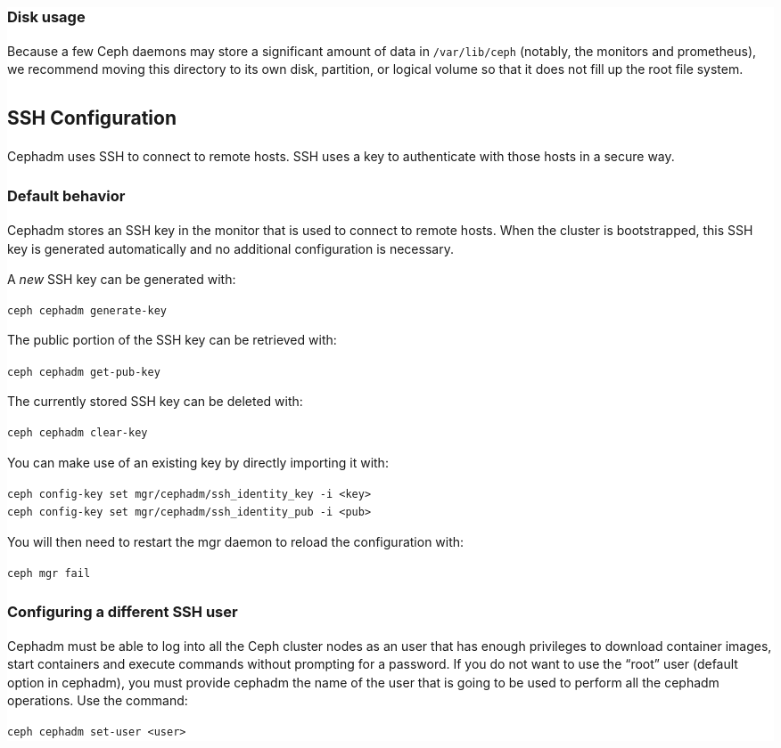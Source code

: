 ### Disk usage

Because a few Ceph daemons may store a significant amount of data in `/var/lib/ceph` (notably, the monitors and prometheus), we recommend moving this directory to its own disk, partition, or logical volume so that it does not fill up the root file system.

## SSH Configuration

Cephadm uses SSH to connect to remote hosts.  SSH uses a key to authenticate with those hosts in a secure way.

### Default behavior

Cephadm stores an SSH key in the monitor that is used to connect to remote hosts.  When the cluster is bootstrapped, this SSH key is generated automatically and no additional configuration is necessary.

A *new* SSH key can be generated with:

```
ceph cephadm generate-key
```

The public portion of the SSH key can be retrieved with:

```
ceph cephadm get-pub-key
```

The currently stored SSH key can be deleted with:

```
ceph cephadm clear-key
```

You can make use of an existing key by directly importing it with:

```
ceph config-key set mgr/cephadm/ssh_identity_key -i <key>
ceph config-key set mgr/cephadm/ssh_identity_pub -i <pub>
```

You will then need to restart the mgr daemon to reload the configuration with:

```
ceph mgr fail
```

### Configuring a different SSH user

Cephadm must be able to log into all the Ceph cluster nodes as an user that has enough privileges to download container images, start containers and execute commands without prompting for a password. If you do not want to use the “root” user (default option in cephadm), you must provide cephadm the name of the user that is going to be used to perform all the cephadm operations. Use the command:

```
ceph cephadm set-user <user>
```
